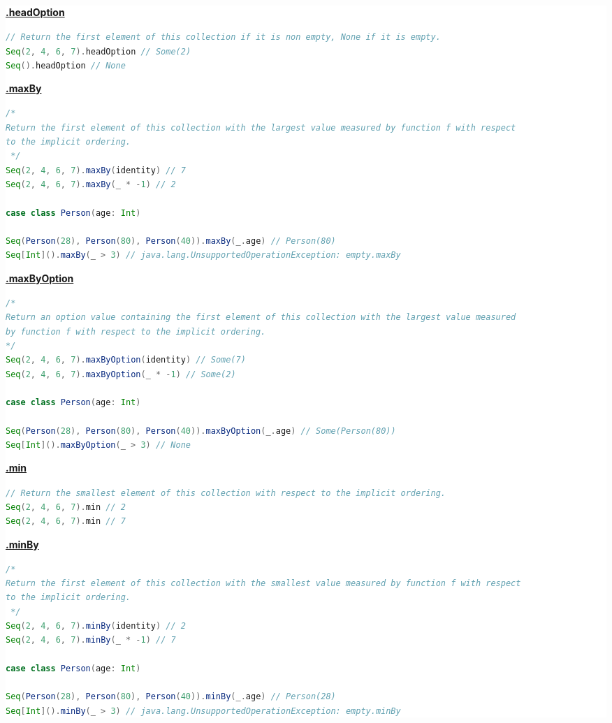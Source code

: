 [**.headOption**](#table-of-content)

```scala
// Return the first element of this collection if it is non empty, None if it is empty.
Seq(2, 4, 6, 7).headOption // Some(2)
Seq().headOption // None
```

[**.maxBy**](#table-of-content)

```scala
/*
Return the first element of this collection with the largest value measured by function f with respect 
to the implicit ordering.
 */
Seq(2, 4, 6, 7).maxBy(identity) // 7
Seq(2, 4, 6, 7).maxBy(_ * -1) // 2

case class Person(age: Int)

Seq(Person(28), Person(80), Person(40)).maxBy(_.age) // Person(80)
Seq[Int]().maxBy(_ > 3) // java.lang.UnsupportedOperationException: empty.maxBy
```

[**.maxByOption**](#table-of-content)

```scala
/*
Return an option value containing the first element of this collection with the largest value measured 
by function f with respect to the implicit ordering.
*/
Seq(2, 4, 6, 7).maxByOption(identity) // Some(7)
Seq(2, 4, 6, 7).maxByOption(_ * -1) // Some(2)

case class Person(age: Int)

Seq(Person(28), Person(80), Person(40)).maxByOption(_.age) // Some(Person(80))
Seq[Int]().maxByOption(_ > 3) // None
```

[**.min**](#table-of-content)

```scala
// Return the smallest element of this collection with respect to the implicit ordering.
Seq(2, 4, 6, 7).min // 2
Seq(2, 4, 6, 7).min // 7
```

[**.minBy**](#table-of-content)

```scala
/*
Return the first element of this collection with the smallest value measured by function f with respect 
to the implicit ordering.
 */
Seq(2, 4, 6, 7).minBy(identity) // 2
Seq(2, 4, 6, 7).minBy(_ * -1) // 7

case class Person(age: Int)

Seq(Person(28), Person(80), Person(40)).minBy(_.age) // Person(28)
Seq[Int]().minBy(_ > 3) // java.lang.UnsupportedOperationException: empty.minBy
```
